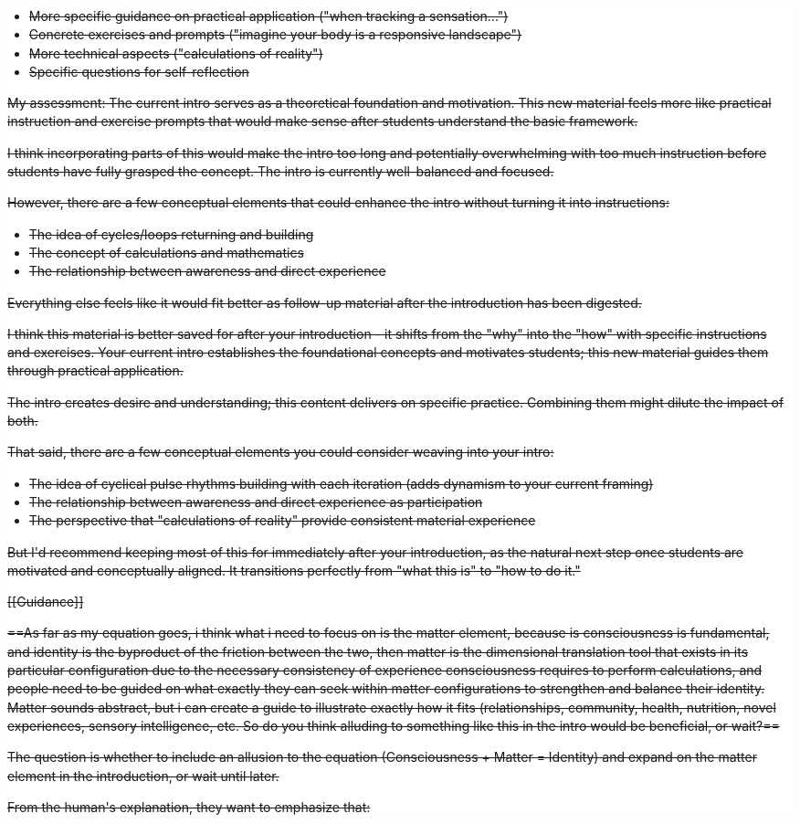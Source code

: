 - ~~More specific guidance on practical application ("when tracking a sensation...")~~
- ~~Concrete exercises and prompts ("imagine your body is a responsive landscape")~~
- ~~More technical aspects ("calculations of reality")~~
- ~~Specific questions for self-reflection~~

~~My assessment: The current intro serves as a theoretical foundation and motivation. This new material feels more like practical instruction and exercise prompts that would make sense after students understand the basic framework.~~

~~I think incorporating parts of this would make the intro too long and potentially overwhelming with too much instruction before students have fully grasped the concept. The intro is currently well-balanced and focused.~~

~~However, there are a few conceptual elements that could enhance the intro without turning it into instructions:~~

- ~~The idea of cycles/loops returning and building~~
- ~~The concept of calculations and mathematics~~
- ~~The relationship between awareness and direct experience~~

~~Everything else feels like it would fit better as follow-up material after the introduction has been digested.~~

~~I think this material is better saved for after your introduction - it shifts from the "why" into the "how" with specific instructions and exercises. Your current intro establishes the foundational concepts and motivates students; this new material guides them through practical application.~~

~~The intro creates desire and understanding; this content delivers on specific practice. Combining them might dilute the impact of both.~~

~~That said, there are a few conceptual elements you could consider weaving into your intro:~~

- ~~The idea of cyclical pulse rhythms building with each iteration (adds dynamism to your current framing)~~
- ~~The relationship between awareness and direct experience as participation~~
- ~~The perspective that "calculations of reality" provide consistent material experience~~

~~But I'd recommend keeping most of this for immediately after your introduction, as the natural next step once students are motivated and conceptually aligned. It transitions perfectly from "what this is" to "how to do it."~~

~~[[Guidance]]~~

~~==As far as my equation goes, i think what i need to focus on is the matter element, because is consciousness is fundamental, and identity is the byproduct of the friction between the two, then matter is the dimensional translation tool that exists in its particular configuration due to the necessary consistency of experience consciousness requires to perform calculations, and people need to be guided on what exactly they can seek within matter configurations to strengthen and balance their identity. Matter sounds abstract, but i can create a guide to illustrate exactly how it fits (relationships, community, health, nutrition, novel experiences, sensory intelligence, etc. So do you think alluding to something like this in the intro would be beneficial, or wait?==~~


~~The question is whether to include an allusion to the equation (Consciousness + Matter = Identity) and expand on the matter element in the introduction, or wait until later.~~

~~From the human's explanation, they want to emphasize that:~~
